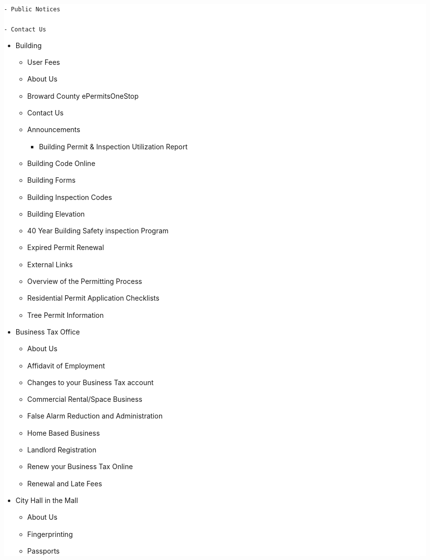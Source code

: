 	- Public Notices

	- Contact Us

- Building

	- User Fees

	- About Us

	- Broward County ePermitsOneStop

	- Contact Us

	- Announcements

		- Building Permit & Inspection Utilization Report

	- Building Code Online

	- Building Forms

	- Building Inspection Codes

	- Building Elevation

	- 40 Year Building Safety inspection Program

	- Expired Permit Renewal

	- External Links

	- Overview of the Permitting Process

	- Residential Permit Application Checklists

	- Tree Permit Information

- Business Tax Office

	- About Us

	- Affidavit of Employment

	- Changes to your Business Tax account

	- Commercial Rental/Space Business

	- False Alarm Reduction and Administration

	- Home Based Business

	- Landlord Registration

	- Renew your Business Tax Online

	- Renewal and Late Fees

- City Hall in the Mall

	- About Us

	- Fingerprinting

	- Passports
